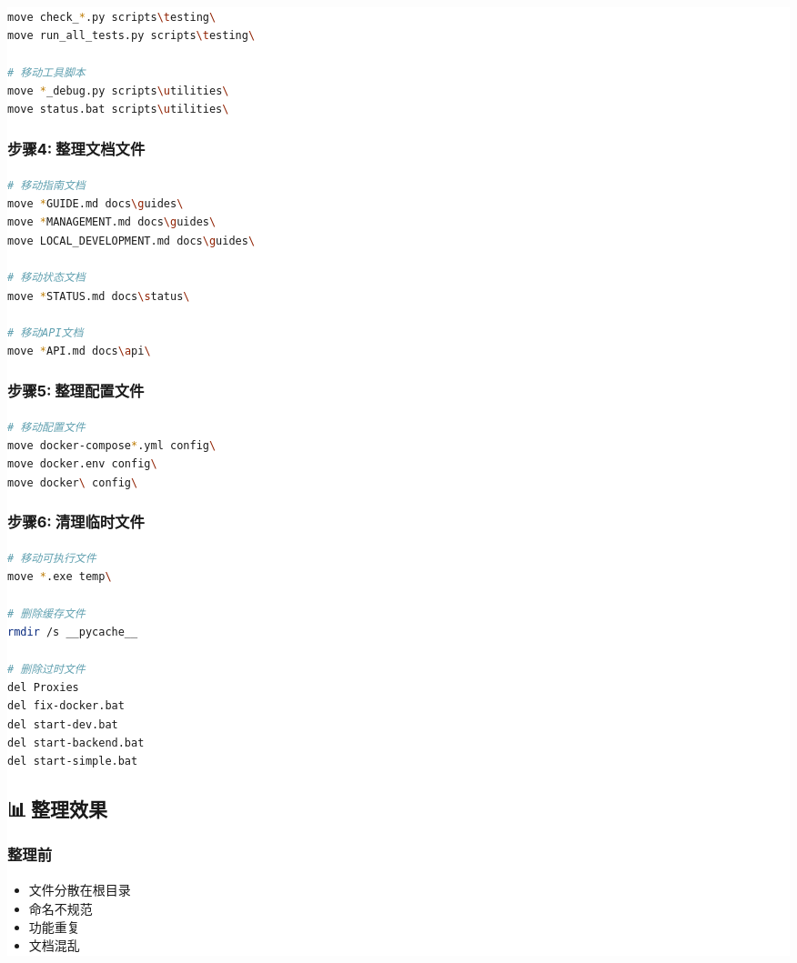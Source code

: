 ```bash
move check_*.py scripts\testing\
move run_all_tests.py scripts\testing\

# 移动工具脚本
move *_debug.py scripts\utilities\
move status.bat scripts\utilities\
```

### 步骤4: 整理文档文件
```bash
# 移动指南文档
move *GUIDE.md docs\guides\
move *MANAGEMENT.md docs\guides\
move LOCAL_DEVELOPMENT.md docs\guides\

# 移动状态文档
move *STATUS.md docs\status\

# 移动API文档
move *API.md docs\api\
```

### 步骤5: 整理配置文件
```bash
# 移动配置文件
move docker-compose*.yml config\
move docker.env config\
move docker\ config\
```

### 步骤6: 清理临时文件
```bash
# 移动可执行文件
move *.exe temp\

# 删除缓存文件
rmdir /s __pycache__

# 删除过时文件
del Proxies
del fix-docker.bat
del start-dev.bat
del start-backend.bat
del start-simple.bat
```

## 📊 整理效果

### 整理前
- 文件分散在根目录
- 命名不规范
- 功能重复
- 文档混乱
